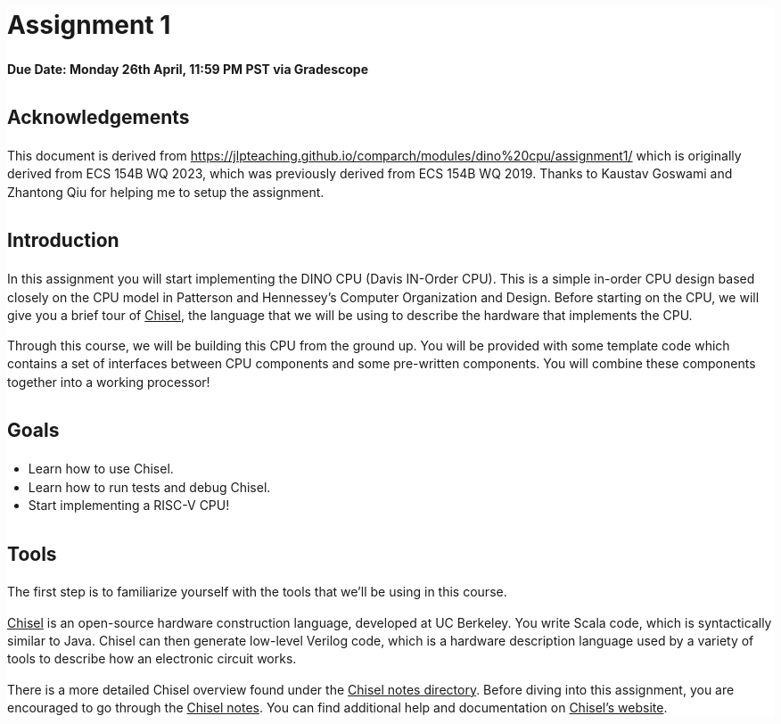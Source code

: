 # Assignment 1

**Due Date: Monday 26th April, 11:59 PM PST via Gradescope**

## Acknowledgements
This document is derived from
https://jlpteaching.github.io/comparch/modules/dino%20cpu/assignment1/ which
is originally derived from ECS 154B WQ 2023, which was previously derived from
ECS 154B WQ 2019. Thanks to Kaustav Goswami and Zhantong Qiu for helping
me to setup the assignment.

## Introduction

In this assignment you will start implementing the DINO CPU (Davis IN-Order
CPU). This is a simple in-order CPU design based closely on the CPU model in
Patterson and Hennessey’s Computer Organization and Design. Before starting on
the CPU, we will give you a brief tour of
[Chisel](https://chisel.eecs.berkeley.edu/), the language that we will be using
to describe the hardware that implements the CPU.

Through this course, we will be building this CPU from the ground up. You will
be provided with some template code which contains a set of interfaces between
CPU components and some pre-written components. You will combine these
components together into a working processor!

## Goals

* Learn how to use Chisel.
* Learn how to run tests and debug Chisel.
* Start implementing a RISC-V CPU!

## Tools

The first step is to familiarize yourself with the tools that we’ll be using in
this course.

[Chisel](https://chisel.eecs.berkeley.edu/) is an open-source hardware
construction language, developed at UC Berkeley. You write Scala code, which
is syntactically similar to Java. Chisel can then generate low-level Verilog
code, which is a hardware description language used by a variety of tools to
describe how an electronic circuit works.

There is a more detailed Chisel overview found under the
[Chisel notes directory](https://github.com/ECS154B-SQ24/Assignment1/blob/main/documentation/chisel-notes/overview.md).
Before diving into this assignment, you are encouraged to go through the
[Chisel notes](https://github.com/ECS154B-SQ24/Assignment1/blob/main/documentation/chisel-notes/overview.md).
You can find additional help and documentation on
[Chisel’s website](https://chisel.eecs.berkeley.edu/).
